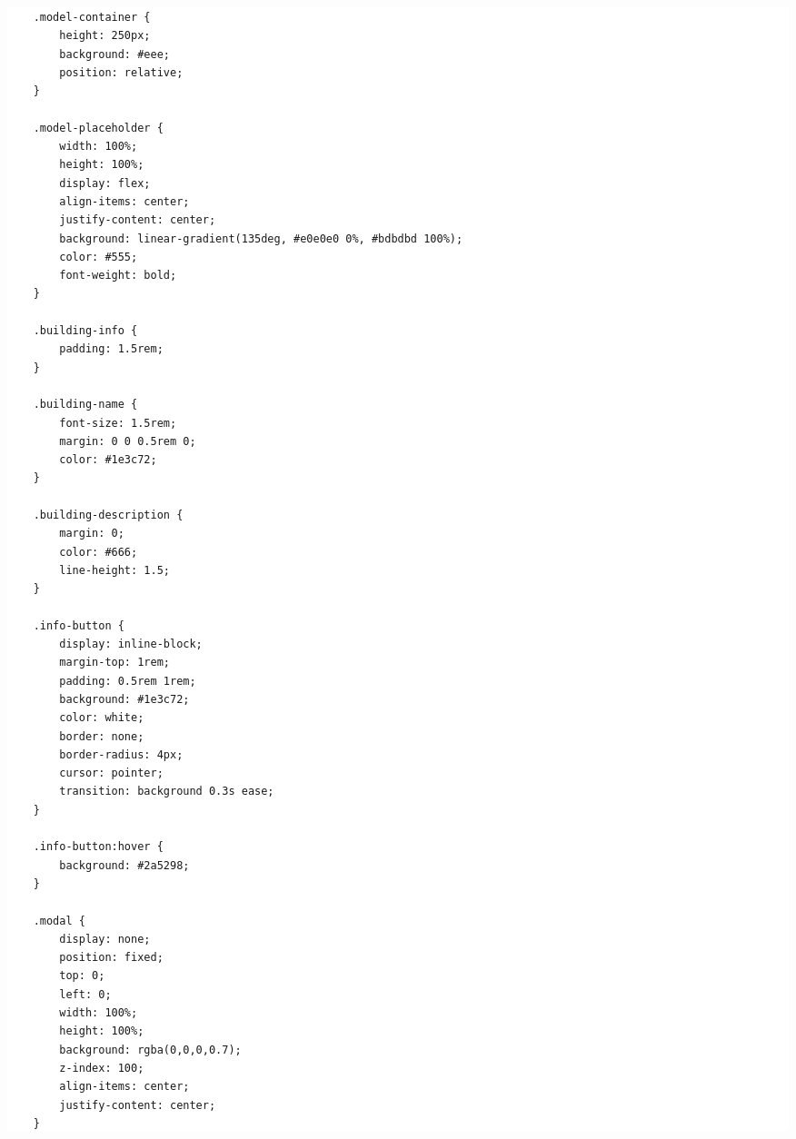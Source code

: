         .model-container {
            height: 250px;
            background: #eee;
            position: relative;
        }
        
        .model-placeholder {
            width: 100%;
            height: 100%;
            display: flex;
            align-items: center;
            justify-content: center;
            background: linear-gradient(135deg, #e0e0e0 0%, #bdbdbd 100%);
            color: #555;
            font-weight: bold;
        }
        
        .building-info {
            padding: 1.5rem;
        }
        
        .building-name {
            font-size: 1.5rem;
            margin: 0 0 0.5rem 0;
            color: #1e3c72;
        }
        
        .building-description {
            margin: 0;
            color: #666;
            line-height: 1.5;
        }
        
        .info-button {
            display: inline-block;
            margin-top: 1rem;
            padding: 0.5rem 1rem;
            background: #1e3c72;
            color: white;
            border: none;
            border-radius: 4px;
            cursor: pointer;
            transition: background 0.3s ease;
        }
        
        .info-button:hover {
            background: #2a5298;
        }
        
        .modal {
            display: none;
            position: fixed;
            top: 0;
            left: 0;
            width: 100%;
            height: 100%;
            background: rgba(0,0,0,0.7);
            z-index: 100;
            align-items: center;
            justify-content: center;
        }
        